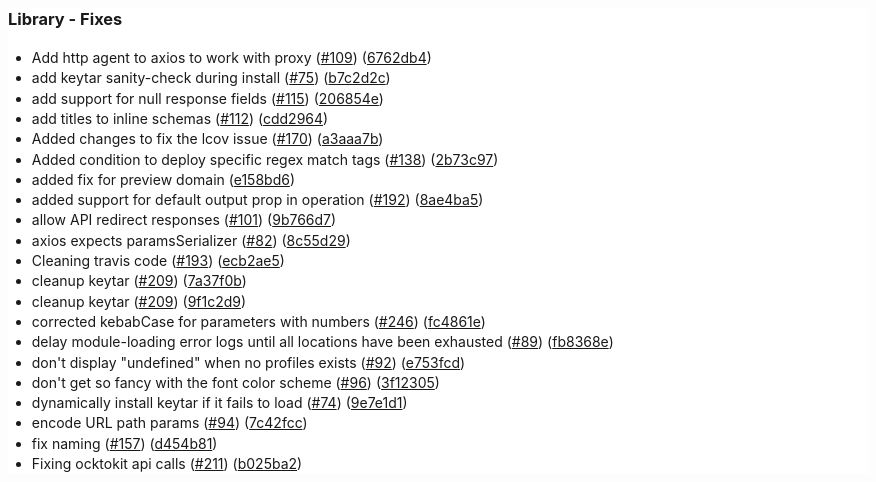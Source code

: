 
### Library - Fixes

* Add http agent to axios to work with proxy ([#109](https://github.com/tiwarishubham635/twilio-cli-core/issues/109)) ([6762db4](https://github.com/tiwarishubham635/twilio-cli-core/commit/6762db45539b08402b0abe0566c41c87b61fa1e0))
* add keytar sanity-check during install ([#75](https://github.com/tiwarishubham635/twilio-cli-core/issues/75)) ([b7c2d2c](https://github.com/tiwarishubham635/twilio-cli-core/commit/b7c2d2c3331b61706c9d56e80b3a1ab3708e542e))
* add support for null response fields ([#115](https://github.com/tiwarishubham635/twilio-cli-core/issues/115)) ([206854e](https://github.com/tiwarishubham635/twilio-cli-core/commit/206854e1b53ba1d8547b29edb1777bea5e6e1d67))
* add titles to inline schemas ([#112](https://github.com/tiwarishubham635/twilio-cli-core/issues/112)) ([cdd2964](https://github.com/tiwarishubham635/twilio-cli-core/commit/cdd296430754e120f0f3c1e29f2fb10d72a43039))
* Added changes to fix the lcov issue ([#170](https://github.com/tiwarishubham635/twilio-cli-core/issues/170)) ([a3aaa7b](https://github.com/tiwarishubham635/twilio-cli-core/commit/a3aaa7b1b02b18c586fe35a15a6fbafa3c92e4eb))
* Added condition to deploy specific regex match tags ([#138](https://github.com/tiwarishubham635/twilio-cli-core/issues/138)) ([2b73c97](https://github.com/tiwarishubham635/twilio-cli-core/commit/2b73c97b71c782b4cc05c22668e8c6d838bff9e7))
* added fix for preview domain ([e158bd6](https://github.com/tiwarishubham635/twilio-cli-core/commit/e158bd604228f8157685f609adceef8b345fd9d2))
* added support for default output prop in operation ([#192](https://github.com/tiwarishubham635/twilio-cli-core/issues/192)) ([8ae4ba5](https://github.com/tiwarishubham635/twilio-cli-core/commit/8ae4ba5a418521d5877c7fc753ed08cee2a43f22))
* allow API redirect responses ([#101](https://github.com/tiwarishubham635/twilio-cli-core/issues/101)) ([9b766d7](https://github.com/tiwarishubham635/twilio-cli-core/commit/9b766d70c90221c5b77188d85ff33cb225209271))
* axios expects paramsSerializer ([#82](https://github.com/tiwarishubham635/twilio-cli-core/issues/82)) ([8c55d29](https://github.com/tiwarishubham635/twilio-cli-core/commit/8c55d2997d466d04759ffdd7ee6f2c182a277f7d))
* Cleaning travis code ([#193](https://github.com/tiwarishubham635/twilio-cli-core/issues/193)) ([ecb2ae5](https://github.com/tiwarishubham635/twilio-cli-core/commit/ecb2ae5e61774c4aca577517f5acf1932f192be8))
* cleanup keytar ([#209](https://github.com/tiwarishubham635/twilio-cli-core/issues/209)) ([7a37f0b](https://github.com/tiwarishubham635/twilio-cli-core/commit/7a37f0b859c445fbdc803267200912301493cccd))
* cleanup keytar ([#209](https://github.com/tiwarishubham635/twilio-cli-core/issues/209)) ([9f1c2d9](https://github.com/tiwarishubham635/twilio-cli-core/commit/9f1c2d9b4607c6bc83b80bfde5cf3eb1ce558fe7))
* corrected kebabCase for parameters with numbers ([#246](https://github.com/tiwarishubham635/twilio-cli-core/issues/246)) ([fc4861e](https://github.com/tiwarishubham635/twilio-cli-core/commit/fc4861ef6a2f1866088ee24adedee47516a7dcb0))
* delay module-loading error logs until all locations have been exhausted ([#89](https://github.com/tiwarishubham635/twilio-cli-core/issues/89)) ([fb8368e](https://github.com/tiwarishubham635/twilio-cli-core/commit/fb8368e9f6edd25cf18b55d21c60391bd18d6e35))
* don't display "undefined" when no profiles exists ([#92](https://github.com/tiwarishubham635/twilio-cli-core/issues/92)) ([e753fcd](https://github.com/tiwarishubham635/twilio-cli-core/commit/e753fcd776f35d739fac7d980df5f6bb2ff11d35))
* don't get so fancy with the font color scheme ([#96](https://github.com/tiwarishubham635/twilio-cli-core/issues/96)) ([3f12305](https://github.com/tiwarishubham635/twilio-cli-core/commit/3f12305dce1e95425b7b169914e99d07c4601681))
* dynamically install keytar if it fails to load ([#74](https://github.com/tiwarishubham635/twilio-cli-core/issues/74)) ([9e7e1d1](https://github.com/tiwarishubham635/twilio-cli-core/commit/9e7e1d1ab8bb49f65d67eca4cbc7ad4964930191))
* encode URL path params ([#94](https://github.com/tiwarishubham635/twilio-cli-core/issues/94)) ([7c42fcc](https://github.com/tiwarishubham635/twilio-cli-core/commit/7c42fccf9486201fcb29d41e6472eab52c2fc953))
* fix naming ([#157](https://github.com/tiwarishubham635/twilio-cli-core/issues/157)) ([d454b81](https://github.com/tiwarishubham635/twilio-cli-core/commit/d454b811344ae11283e32c13f14e01d9946bfabf))
* Fixing ocktokit api calls ([#211](https://github.com/tiwarishubham635/twilio-cli-core/issues/211)) ([b025ba2](https://github.com/tiwarishubham635/twilio-cli-core/commit/b025ba2eec6aba0f3bd5a59847aabcb87a9211ad))